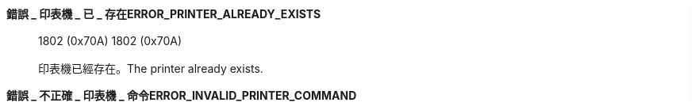 
</dt> </dl> </dd> <dt>

<span data-ttu-id="bc8f6-407"><span id="ERROR_PRINTER_ALREADY_EXISTS"></span><span id="error_printer_already_exists"></span>**錯誤 \_ 印表機 \_ 已 \_ 存在**</span><span class="sxs-lookup"><span data-stu-id="bc8f6-407"><span id="ERROR_PRINTER_ALREADY_EXISTS"></span><span id="error_printer_already_exists"></span>**ERROR\_PRINTER\_ALREADY\_EXISTS**</span></span>
</dt> <dd> <dl> <dt>

<span data-ttu-id="bc8f6-408">1802 (0x70A) </span><span class="sxs-lookup"><span data-stu-id="bc8f6-408">1802 (0x70A)</span></span>
</dt> <dt>



<span data-ttu-id="bc8f6-409">印表機已經存在。</span><span class="sxs-lookup"><span data-stu-id="bc8f6-409">The printer already exists.</span></span>


</dt> </dl> </dd> <dt>

<span data-ttu-id="bc8f6-410"><span id="ERROR_INVALID_PRINTER_COMMAND"></span><span id="error_invalid_printer_command"></span>**錯誤 \_ 不正確 \_ 印表機 \_ 命令**</span><span class="sxs-lookup"><span data-stu-id="bc8f6-410"><span id="ERROR_INVALID_PRINTER_COMMAND"></span><span id="error_invalid_printer_command"></span>**ERROR\_INVALID\_PRINTER\_COMMAND**</span></span>
